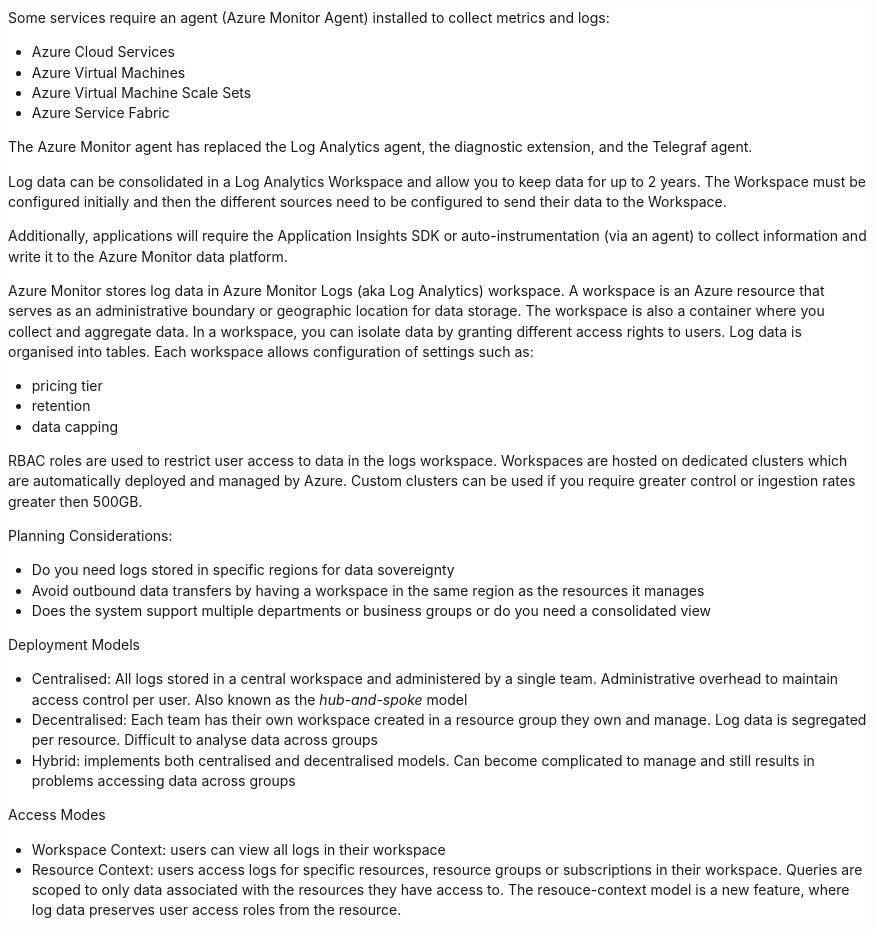 Some services require an agent (Azure Monitor Agent) installed to collect metrics and logs:

- Azure Cloud Services
- Azure Virtual Machines
- Azure Virtual Machine Scale Sets
- Azure Service Fabric

The Azure Monitor agent has replaced the Log Analytics agent, the diagnostic extension, and the
Telegraf agent.

Log data can be consolidated in a Log Analytics Workspace and allow you to keep data for up to 
2 years. The Workspace must be configured 
initially and then the different sources need to be configured to send their data to 
the Workspace. 

Additionally, applications will require the Application Insights SDK or auto-instrumentation 
(via an agent) to collect information and write it to the Azure Monitor data platform.

Azure Monitor stores log data in Azure Monitor Logs (aka Log Analytics) workspace. A workspace
is an Azure resource that serves as an administrative boundary or geographic location for 
data storage. The workspace is also a container where you collect and aggregate data. In a 
workspace, you can isolate data by granting different access rights to users. Log data is
organised into tables. Each workspace allows configuration of settings such as: 

- pricing tier
- retention
- data capping

RBAC roles are used to restrict user access to data in the logs workspace. Workspaces are hosted
on dedicated clusters which are automatically deployed and managed by Azure. Custom clusters
can be used if you require greater control or ingestion rates greater then 500GB. 

Planning Considerations:

- Do you need logs stored in specific regions for data sovereignty
- Avoid outbound data transfers by having a workspace in the same region as the resources it manages
- Does the system support multiple departments or business groups or do you need a consolidated view

Deployment Models

- Centralised: All logs stored in a central workspace and administered by a single team. Administrative overhead to maintain access control per user. Also known as the *hub-and-spoke* model
- Decentralised: Each team has their own workspace created in a resource group they own and manage. Log data is segregated per resource. Difficult to analyse data across groups
- Hybrid: implements both centralised and decentralised models. Can become complicated to manage and still results in problems accessing data across groups

Access Modes

- Workspace Context: users can view all logs in their workspace
- Resource Context: users access logs for specific resources, resource groups or subscriptions in their workspace. Queries are scoped to only data associated with the resources they have access to. The resouce-context model is a new feature, where log data preserves user access roles from the resource.
